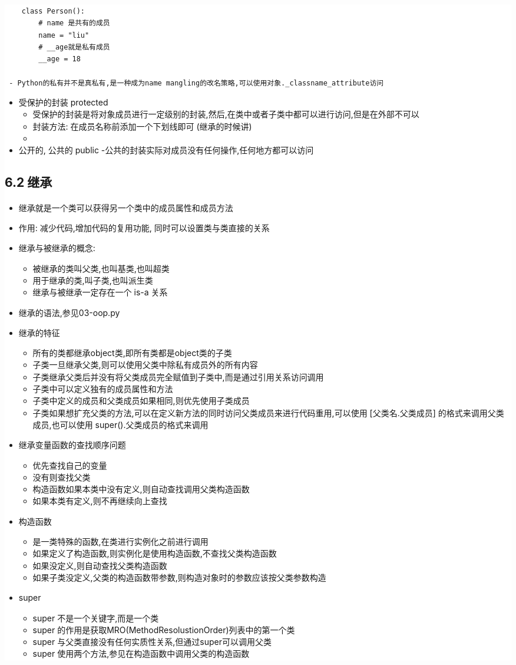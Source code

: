         class Person():
            # name 是共有的成员
            name = "liu"   
            # __age就是私有成员
            __age = 18
     
     - Python的私有并不是真私有,是一种成为name mangling的改名策略,可以使用对象._classname_attribute访问
- 受保护的封装 protected
    - 受保护的封装是将对象成员进行一定级别的封装,然后,在类中或者子类中都可以进行访问,但是在外部不可以
    - 封装方法:  在成员名称前添加一个下划线即可 (继承的时候讲)
    -
- 公开的, 公共的 public
    -公共的封装实际对成员没有任何操作,任何地方都可以访问
 

## 6.2  继承
- 继承就是一个类可以获得另一个类中的成员属性和成员方法
- 作用: 减少代码,增加代码的复用功能, 同时可以设置类与类直接的关系
- 继承与被继承的概念:
    - 被继承的类叫父类,也叫基类,也叫超类
    - 用于继承的类,叫子类,也叫派生类
    - 继承与被继承一定存在一个  is-a  关系
- 继承的语法,参见03-oop.py
- 继承的特征
    - 所有的类都继承object类,即所有类都是object类的子类
    - 子类一旦继承父类,则可以使用父类中除私有成员外的所有内容
    - 子类继承父类后并没有将父类成员完全赋值到子类中,而是通过引用关系访问调用
    - 子类中可以定义独有的成员属性和方法
    - 子类中定义的成员和父类成员如果相同,则优先使用子类成员
    - 子类如果想扩充父类的方法,可以在定义新方法的同时访问父类成员来进行代码重用,可以使用
    [父类名.父类成员]  的格式来调用父类成员,也可以使用 super().父类成员的格式来调用
   
- 继承变量函数的查找顺序问题
    - 优先查找自己的变量
    - 没有则查找父类
    - 构造函数如果本类中没有定义,则自动查找调用父类构造函数
    - 如果本类有定义,则不再继续向上查找
    
- 构造函数
    - 是一类特殊的函数,在类进行实例化之前进行调用
    - 如果定义了构造函数,则实例化是使用构造函数,不查找父类构造函数
    - 如果没定义,则自动查找父类构造函数
    - 如果子类没定义,父类的构造函数带参数,则构造对象时的参数应该按父类参数构造
 
- super 
    - super 不是一个关键字,而是一个类
    - super 的作用是获取MRO(MethodResolustionOrder)列表中的第一个类
    - super 与父类直接没有任何实质性关系,但通过super可以调用父类
    - super 使用两个方法,参见在构造函数中调用父类的构造函数
 
